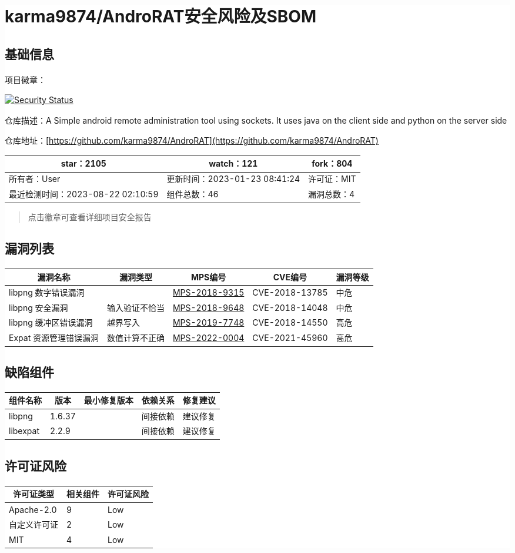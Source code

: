 # karma9874/AndroRAT安全风险及SBOM

## 基础信息

项目徽章：

[![Security Status](https://www.murphysec.com/platform3/v31/badge/1693685598446317568.svg)](https://www.murphysec.com/console/report/1693685598412763136/1693685598446317568)

仓库描述：A Simple android remote administration tool using sockets. It uses java on the client side and python on the server side

仓库地址：[https://github.com/karma9874/AndroRAT](https://github.com/karma9874/AndroRAT)

| star：2105 | watch：121 | fork：804 |
| ----------- | -------------- | ------------ |
| 所有者：User | 更新时间：2023-01-23 08:41:24 | 许可证：MIT |
| 最近检测时间：2023-08-22 02:10:59 | 组件总数：46 | 漏洞总数：4 |

> 点击徽章可查看详细项目安全报告



## 漏洞列表

| 漏洞名称 | 漏洞类型 | MPS编号 | CVE编号 | 漏洞等级 |
| ------- | ------ | ------- | ------ | ----- |
|libpng 数字错误漏洞||[MPS-2018-9315](https://www.oscs1024.com/hd/MPS-2018-9315)|CVE-2018-13785|中危|
|libpng 安全漏洞|输入验证不恰当|[MPS-2018-9648](https://www.oscs1024.com/hd/MPS-2018-9648)|CVE-2018-14048|中危|
|libpng 缓冲区错误漏洞|越界写入|[MPS-2019-7748](https://www.oscs1024.com/hd/MPS-2019-7748)|CVE-2018-14550|高危|
|Expat 资源管理错误漏洞|数值计算不正确|[MPS-2022-0004](https://www.oscs1024.com/hd/MPS-2022-0004)|CVE-2021-45960|高危|




## 缺陷组件

| 组件名称 | 版本 | 最小修复版本 | 依赖关系 | 修复建议 |
| -------- | ---- | ------------ | -------- | -------- |
|libpng|1.6.37||间接依赖|建议修复|C:0|H:1|M:2|L:0|
|libexpat|2.2.9||间接依赖|建议修复|C:0|H:1|M:0|L:0|




## 许可证风险

| 许可证类型 | 相关组件 | 许可证风险 |
| ---------- | -------- | ---------- |
|Apache-2.0|9|Low|
|自定义许可证|2|Low|
|MIT|4|Low|
